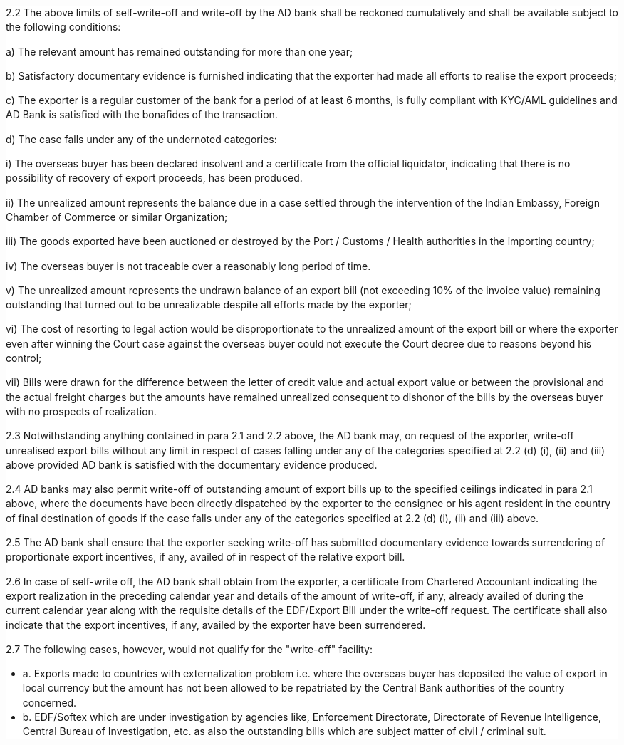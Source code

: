 2.2 The above limits of self-write-off and write-off by the AD bank shall be reckoned cumulatively and shall be available subject to the following conditions:

a) The relevant amount has remained outstanding for more than one year;

b) Satisfactory documentary evidence is furnished indicating that the exporter had made all efforts to realise the export proceeds;

c) The exporter is a regular customer of the bank for a period of at least 6 months, is fully compliant with KYC/AML guidelines and AD Bank is satisfied with the bonafides of the transaction.

d) The case falls under any of the undernoted categories:

i) The overseas buyer has been declared insolvent and a certificate from the official liquidator, indicating that there is no possibility of recovery of export proceeds, has been produced.

ii) The unrealized amount represents the balance due in a case settled through the intervention of the Indian Embassy, Foreign Chamber of Commerce or similar Organization;

iii) The goods exported have been auctioned or destroyed by the Port / Customs / Health authorities in the importing country;

iv) The overseas buyer is not traceable over a reasonably long period of time.

v) The unrealized amount represents the undrawn balance of an export bill (not exceeding 10% of the invoice value) remaining outstanding that turned out to be unrealizable despite all efforts made by the exporter;

vi) The cost of resorting to legal action would be disproportionate to the unrealized amount of the export bill or where the exporter even after winning the Court case against the overseas buyer could not execute the Court decree due to reasons beyond his control;

vii) Bills were drawn for the difference between the letter of credit value and actual export value or between the provisional and the actual freight charges but the amounts have remained unrealized consequent to dishonor of the bills by the overseas buyer with no prospects of realization.

2.3 Notwithstanding anything contained in para 2.1 and 2.2 above, the AD bank may, on request of the exporter, write-off unrealised export bills without any limit in respect of cases falling under any of the categories specified at 2.2 (d) (i), (ii) and (iii) above provided AD bank is satisfied with the documentary evidence produced.

2.4 AD banks may also permit write-off of outstanding amount of export bills up to the specified ceilings indicated in para 2.1 above, where the documents have been directly dispatched by the exporter to the consignee or his agent resident in the country of final destination of goods if the case falls under any of the categories specified at 2.2 (d) (i), (ii) and (iii) above.

2.5 The AD bank shall ensure that the exporter seeking write-off has submitted documentary evidence towards surrendering of proportionate export incentives, if any, availed of in respect of the relative export bill.

2.6 In case of self-write off, the AD bank shall obtain from the exporter, a certificate from Chartered Accountant indicating the export realization in the preceding calendar year and details of the amount of write-off, if any, already availed of during the current calendar year along with the requisite details of the EDF/Export Bill under the write-off request. The certificate shall also indicate that the export incentives, if any, availed by the exporter have been surrendered.

2.7 The following cases, however, would not qualify for the "write-off" facility:

- a. Exports made to countries with externalization problem i.e. where the overseas buyer has deposited the value of export in local currency but the amount has not been allowed to be repatriated by the Central Bank authorities of the country concerned.
- b. EDF/Softex which are under investigation by agencies like, Enforcement Directorate, Directorate of Revenue Intelligence, Central Bureau of Investigation, etc. as also the outstanding bills which are subject matter of civil / criminal suit.
